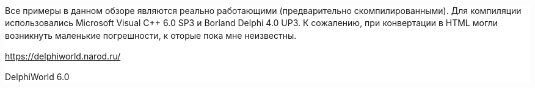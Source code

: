 
Все примеры в данном обзоре являются реально работающими (предварительно
скомпилированными). Для компиляции использовались Microsoft Visual C++
6.0 SP3 и Borland Delphi 4.0 UP3. К сожалению, при конвертации в HTML
могли возникнуть маленькие погрешности, к оторые пока мне неизвестны.

<https://delphiworld.narod.ru/>

DelphiWorld 6.0
